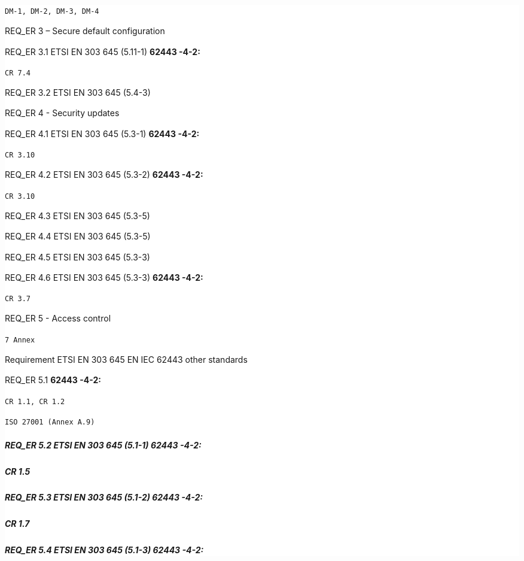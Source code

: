 ```
DM-1, DM-2, DM-3, DM-4
```
REQ_ER 3 – Secure default configuration

REQ_ER 3.1 ETSI EN 303 645 (5.11-1) **62443 -4-2:**

```
CR 7.4
```
REQ_ER 3.2 ETSI EN 303 645 (5.4-3)

REQ_ER 4 - Security updates

REQ_ER 4.1 ETSI EN 303 645 (5.3-1) **62443 -4-2:**

```
CR 3.10
```
REQ_ER 4.2 ETSI EN 303 645 (5.3-2) **62443 -4-2:**

```
CR 3.10
```
REQ_ER 4.3 ETSI EN 303 645 (5.3-5)

REQ_ER 4.4 ETSI EN 303 645 (5.3-5)

REQ_ER 4.5 ETSI EN 303 645 (5.3-3)

REQ_ER 4.6 ETSI EN 303 645 (5.3-3) **62443 -4-2:**

```
CR 3.7
```
REQ_ER 5 - Access control


```
7 Annex
```
Requirement ETSI EN 303 645 EN IEC 62443 other standards

REQ_ER 5.1 **62443 -4-2:**

```
CR 1.1, CR 1.2
```
```
ISO 27001 (Annex A.9)
```
##### REQ_ER 5.2 ETSI EN 303 645 (5.1-1) 62443 -4-2:

##### CR 1.5

##### REQ_ER 5.3 ETSI EN 303 645 (5.1-2) 62443 -4-2:

##### CR 1.7

##### REQ_ER 5.4 ETSI EN 303 645 (5.1-3) 62443 -4-2:
